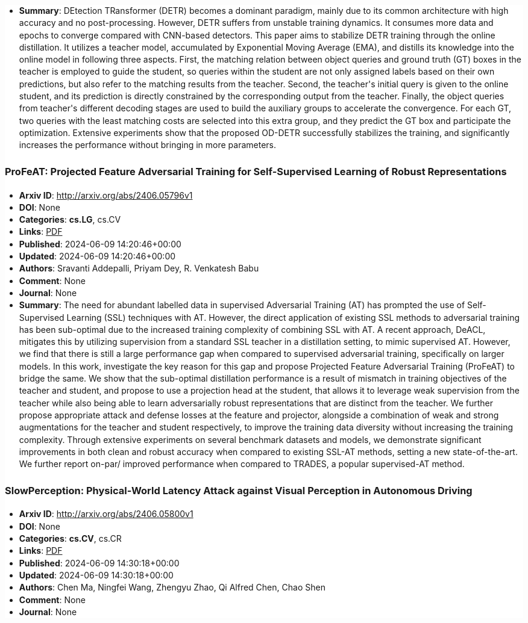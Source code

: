 - **Summary**: DEtection TRansformer (DETR) becomes a dominant paradigm, mainly due to its common architecture with high accuracy and no post-processing. However, DETR suffers from unstable training dynamics. It consumes more data and epochs to converge compared with CNN-based detectors. This paper aims to stabilize DETR training through the online distillation. It utilizes a teacher model, accumulated by Exponential Moving Average (EMA), and distills its knowledge into the online model in following three aspects. First, the matching relation between object queries and ground truth (GT) boxes in the teacher is employed to guide the student, so queries within the student are not only assigned labels based on their own predictions, but also refer to the matching results from the teacher. Second, the teacher's initial query is given to the online student, and its prediction is directly constrained by the corresponding output from the teacher. Finally, the object queries from teacher's different decoding stages are used to build the auxiliary groups to accelerate the convergence. For each GT, two queries with the least matching costs are selected into this extra group, and they predict the GT box and participate the optimization. Extensive experiments show that the proposed OD-DETR successfully stabilizes the training, and significantly increases the performance without bringing in more parameters.



### ProFeAT: Projected Feature Adversarial Training for Self-Supervised Learning of Robust Representations
- **Arxiv ID**: http://arxiv.org/abs/2406.05796v1
- **DOI**: None
- **Categories**: **cs.LG**, cs.CV
- **Links**: [PDF](http://arxiv.org/pdf/2406.05796v1)
- **Published**: 2024-06-09 14:20:46+00:00
- **Updated**: 2024-06-09 14:20:46+00:00
- **Authors**: Sravanti Addepalli, Priyam Dey, R. Venkatesh Babu
- **Comment**: None
- **Journal**: None
- **Summary**: The need for abundant labelled data in supervised Adversarial Training (AT) has prompted the use of Self-Supervised Learning (SSL) techniques with AT. However, the direct application of existing SSL methods to adversarial training has been sub-optimal due to the increased training complexity of combining SSL with AT. A recent approach, DeACL, mitigates this by utilizing supervision from a standard SSL teacher in a distillation setting, to mimic supervised AT. However, we find that there is still a large performance gap when compared to supervised adversarial training, specifically on larger models. In this work, investigate the key reason for this gap and propose Projected Feature Adversarial Training (ProFeAT) to bridge the same. We show that the sub-optimal distillation performance is a result of mismatch in training objectives of the teacher and student, and propose to use a projection head at the student, that allows it to leverage weak supervision from the teacher while also being able to learn adversarially robust representations that are distinct from the teacher. We further propose appropriate attack and defense losses at the feature and projector, alongside a combination of weak and strong augmentations for the teacher and student respectively, to improve the training data diversity without increasing the training complexity. Through extensive experiments on several benchmark datasets and models, we demonstrate significant improvements in both clean and robust accuracy when compared to existing SSL-AT methods, setting a new state-of-the-art. We further report on-par/ improved performance when compared to TRADES, a popular supervised-AT method.



### SlowPerception: Physical-World Latency Attack against Visual Perception in Autonomous Driving
- **Arxiv ID**: http://arxiv.org/abs/2406.05800v1
- **DOI**: None
- **Categories**: **cs.CV**, cs.CR
- **Links**: [PDF](http://arxiv.org/pdf/2406.05800v1)
- **Published**: 2024-06-09 14:30:18+00:00
- **Updated**: 2024-06-09 14:30:18+00:00
- **Authors**: Chen Ma, Ningfei Wang, Zhengyu Zhao, Qi Alfred Chen, Chao Shen
- **Comment**: None
- **Journal**: None